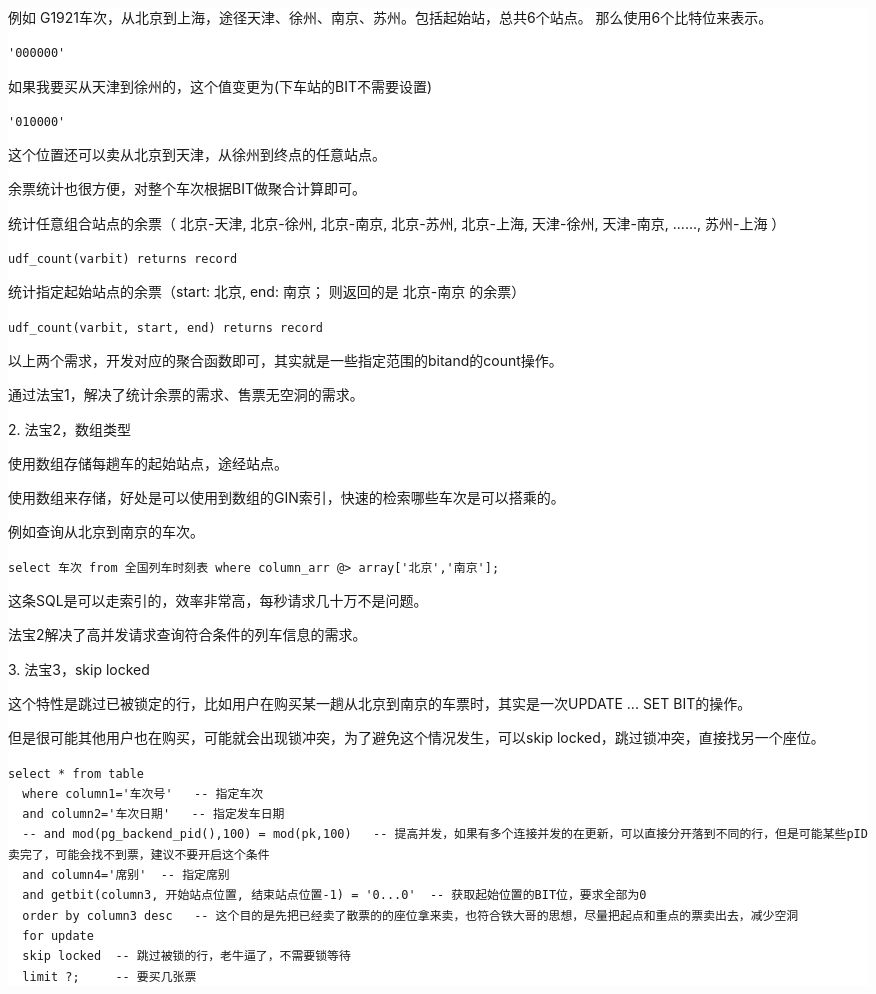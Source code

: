 例如 G1921车次，从北京到上海，途径天津、徐州、南京、苏州。包括起始站，总共6个站点。   那么使用6个比特位来表示。    
    
```
'000000'     
```
    
如果我要买从天津到徐州的，这个值变更为(下车站的BIT不需要设置)   
  
```
'010000'     
```
    
这个位置还可以卖从北京到天津，从徐州到终点的任意站点。    
    
余票统计也很方便，对整个车次根据BIT做聚合计算即可。    
    
统计任意组合站点的余票（ 北京-天津, 北京-徐州, 北京-南京, 北京-苏州, 北京-上海, 天津-徐州, 天津-南京, ......, 苏州-上海 ）    
  
```
udf_count(varbit) returns record    
```
  
统计指定起始站点的余票（start: 北京, end: 南京； 则返回的是 北京-南京 的余票）    
  
```
udf_count(varbit, start, end) returns record    
```
    
以上两个需求，开发对应的聚合函数即可，其实就是一些指定范围的bitand的count操作。     
   
通过法宝1，解决了统计余票的需求、售票无空洞的需求。  
  
2\. 法宝2，数组类型   
   
使用数组存储每趟车的起始站点，途经站点。     
  
使用数组来存储，好处是可以使用到数组的GIN索引，快速的检索哪些车次是可以搭乘的。    
    
例如查询从北京到南京的车次。    
    
```
select 车次 from 全国列车时刻表 where column_arr @> array['北京','南京'];  
```
  
这条SQL是可以走索引的，效率非常高，每秒请求几十万不是问题。   
  
法宝2解决了高并发请求查询符合条件的列车信息的需求。       
    
3\. 法宝3，skip locked    
    
这个特性是跳过已被锁定的行，比如用户在购买某一趟从北京到南京的车票时，其实是一次UPDATE ... SET BIT的操作。    
      
但是很可能其他用户也在购买，可能就会出现锁冲突，为了避免这个情况发生，可以skip locked，跳过锁冲突，直接找另一个座位。    
     
```
select * from table   
  where column1='车次号'   -- 指定车次  
  and column2='车次日期'   -- 指定发车日期  
  -- and mod(pg_backend_pid(),100) = mod(pk,100)   -- 提高并发，如果有多个连接并发的在更新，可以直接分开落到不同的行，但是可能某些pID卖完了，可能会找不到票，建议不要开启这个条件  
  and column4='席别'  -- 指定席别  
  and getbit(column3, 开始站点位置, 结束站点位置-1) = '0...0'  -- 获取起始位置的BIT位，要求全部为0  
  order by column3 desc   -- 这个目的是先把已经卖了散票的的座位拿来卖，也符合铁大哥的思想，尽量把起点和重点的票卖出去，减少空洞  
  for update  
  skip locked  -- 跳过被锁的行，老牛逼了，不需要锁等待  
  limit ?;     -- 要买几张票  
```
    